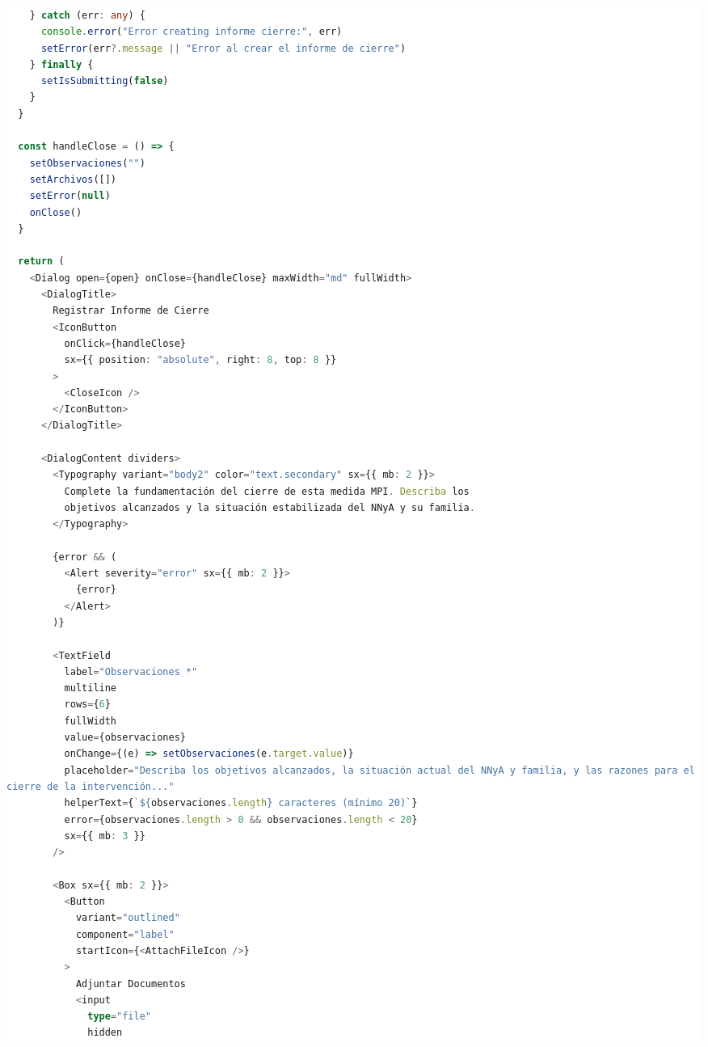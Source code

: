 ```typescript
    } catch (err: any) {
      console.error("Error creating informe cierre:", err)
      setError(err?.message || "Error al crear el informe de cierre")
    } finally {
      setIsSubmitting(false)
    }
  }

  const handleClose = () => {
    setObservaciones("")
    setArchivos([])
    setError(null)
    onClose()
  }

  return (
    <Dialog open={open} onClose={handleClose} maxWidth="md" fullWidth>
      <DialogTitle>
        Registrar Informe de Cierre
        <IconButton
          onClick={handleClose}
          sx={{ position: "absolute", right: 8, top: 8 }}
        >
          <CloseIcon />
        </IconButton>
      </DialogTitle>

      <DialogContent dividers>
        <Typography variant="body2" color="text.secondary" sx={{ mb: 2 }}>
          Complete la fundamentación del cierre de esta medida MPI. Describa los
          objetivos alcanzados y la situación estabilizada del NNyA y su familia.
        </Typography>

        {error && (
          <Alert severity="error" sx={{ mb: 2 }}>
            {error}
          </Alert>
        )}

        <TextField
          label="Observaciones *"
          multiline
          rows={6}
          fullWidth
          value={observaciones}
          onChange={(e) => setObservaciones(e.target.value)}
          placeholder="Describa los objetivos alcanzados, la situación actual del NNyA y familia, y las razones para el cierre de la intervención..."
          helperText={`${observaciones.length} caracteres (mínimo 20)`}
          error={observaciones.length > 0 && observaciones.length < 20}
          sx={{ mb: 3 }}
        />

        <Box sx={{ mb: 2 }}>
          <Button
            variant="outlined"
            component="label"
            startIcon={<AttachFileIcon />}
          >
            Adjuntar Documentos
            <input
              type="file"
              hidden
```
